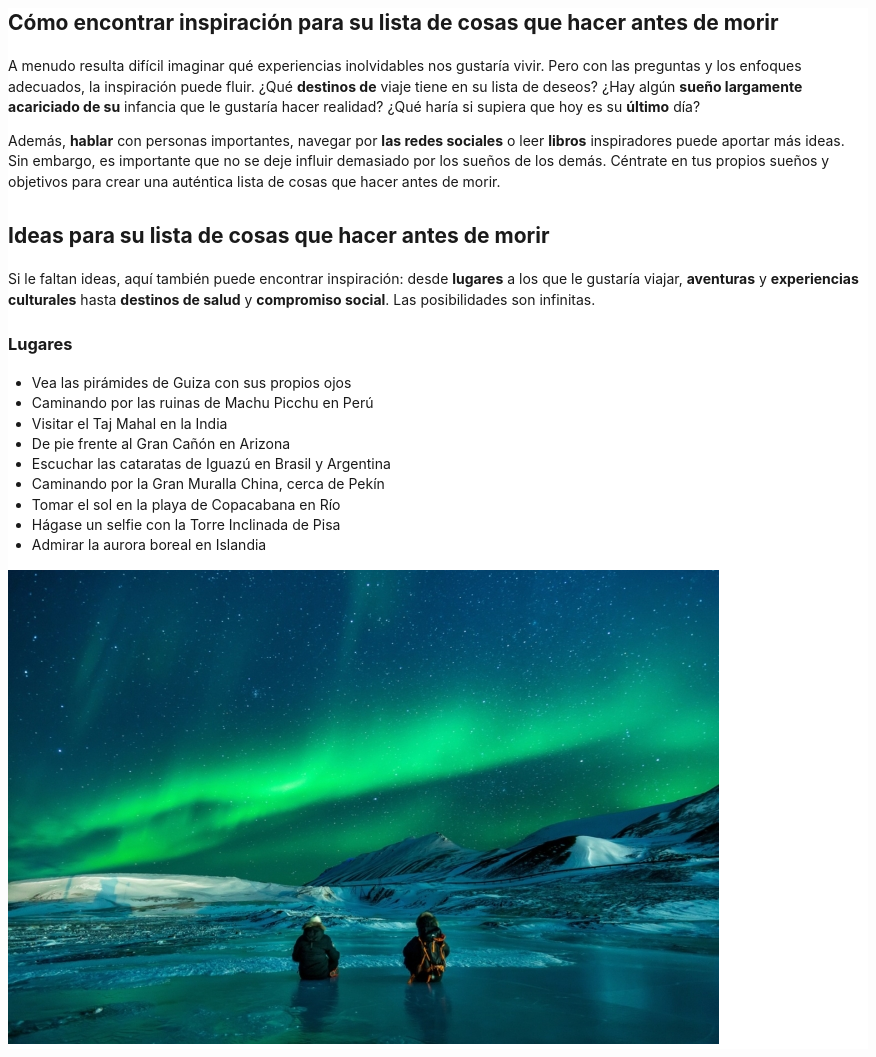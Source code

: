 ## Cómo encontrar inspiración para su lista de cosas que hacer antes de morir

A menudo resulta difícil imaginar qué experiencias inolvidables nos gustaría vivir. Pero con las preguntas y los enfoques adecuados, la inspiración puede fluir. ¿Qué **destinos de** viaje tiene en su lista de deseos? ¿Hay algún **sueño largamente acariciado de su** infancia que le gustaría hacer realidad? ¿Qué haría si supiera que hoy es su **último** día?

Además, **hablar** con personas importantes, navegar por **las redes sociales** o leer **libros** inspiradores puede aportar más ideas. Sin embargo, es importante que no se deje influir demasiado por los sueños de los demás. Céntrate en tus propios sueños y objetivos para crear una auténtica lista de cosas que hacer antes de morir.

## Ideas para su lista de cosas que hacer antes de morir

Si le faltan ideas, aquí también puede encontrar inspiración: desde **lugares** a los que le gustaría viajar, **aventuras** y **experiencias culturales** hasta **destinos de salud** y **compromiso social**. Las posibilidades son infinitas.

### Lugares

- Vea las pirámides de Guiza con sus propios ojos
- Caminando por las ruinas de Machu Picchu en Perú
- Visitar el Taj Mahal en la India
- De pie frente al Gran Cañón en Arizona
- Escuchar las cataratas de Iguazú en Brasil y Argentina
- Caminando por la Gran Muralla China, cerca de Pekín
- Tomar el sol en la playa de Copacabana en Río
- Hágase un selfie con la Torre Inclinada de Pisa
- Admirar la aurora boreal en Islandia

![Lista de cosas que hacer antes de morir: Auroras Boreales en el cielo](aurora-1185464_1280-711x474.jpg)
